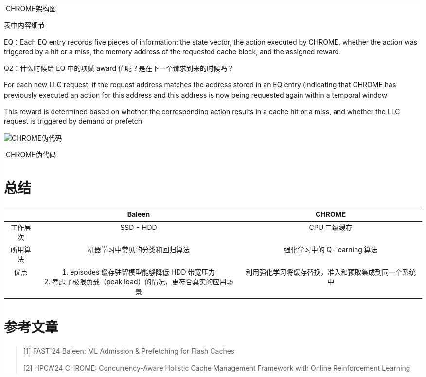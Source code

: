 ​																						CHROME架构图

表中内容细节

EQ：Each EQ entry records five pieces of information: the state vector, the action executed by CHROME, whether the action was triggered by a hit or a miss, the memory address of the requested cache block, and the assigned reward.

Q2：什么时候给 EQ 中的项赋 award 值呢？是在下一个请求到来的时候吗？

For each new LLC request, if the request address matches the address stored in an EQ entry (indicating that CHROME has previously executed an action for this address and this address is now being requested again within a temporal window

This reward is determined based on whether the corresponding action results in a cache hit or a miss, and whether the LLC request is triggered by demand or prefetch

![CHROME伪代码](https://s2.loli.net/2024/10/22/Jo3wC4pKjkzNXWi.png)

​																							CHROME伪代码

# 总结

|          |                            Baleen                            |                        CHROME                        |
| :------: | :----------------------------------------------------------: | :--------------------------------------------------: |
| 工作层次 |                          SSD - HDD                           |                     CPU 三级缓存                     |
| 所用算法 |                机器学习中常见的分类和回归算法                |             强化学习中的 Q-learning 算法             |
|   优点   | 1. episodes 缓存驻留模型能够降低 HDD 带宽压力<br />2. 考虑了极限负载（peak load）的情况，更符合真实的应用场景 | 利用强化学习将缓存替换，准入和预取集成到同一个系统中 |



# 参考文章

> [1] FAST'24 Baleen: ML Admission & Prefetching for Flash Caches
>
> [2] HPCA'24 CHROME: Concurrency-Aware Holistic Cache Management Framework with Online Reinforcement Learning
